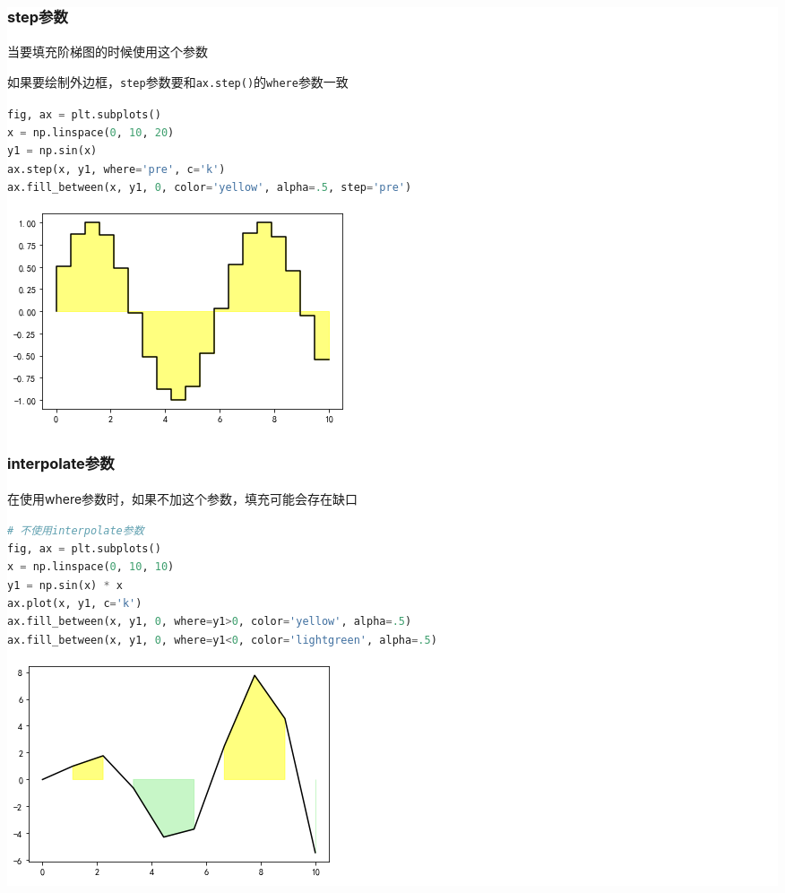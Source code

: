 ### step参数

当要填充阶梯图的时候使用这个参数

如果要绘制外边框，`step`参数要和`ax.step()`的`where`参数一致

```python
fig, ax = plt.subplots()
x = np.linspace(0, 10, 20)
y1 = np.sin(x)
ax.step(x, y1, where='pre', c='k')
ax.fill_between(x, y1, 0, color='yellow', alpha=.5, step='pre')
```

![fill_between3](images/fill_between3.png)

### interpolate参数

在使用where参数时，如果不加这个参数，填充可能会存在缺口

```python
# 不使用interpolate参数
fig, ax = plt.subplots()
x = np.linspace(0, 10, 10)
y1 = np.sin(x) * x
ax.plot(x, y1, c='k')
ax.fill_between(x, y1, 0, where=y1>0, color='yellow', alpha=.5)
ax.fill_between(x, y1, 0, where=y1<0, color='lightgreen', alpha=.5)
```

![fill_between4](images/fill_between4.png)
